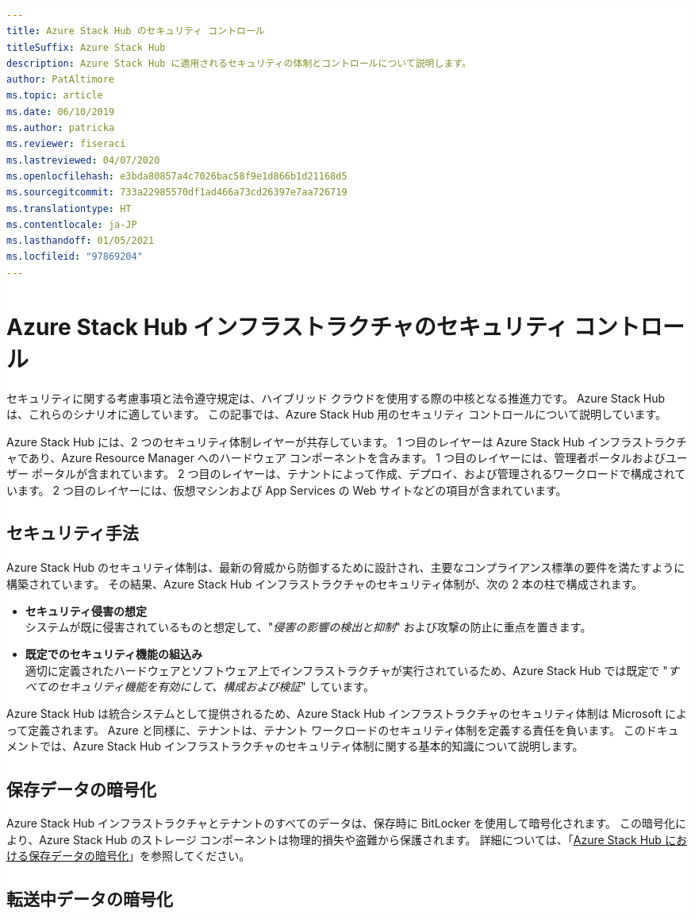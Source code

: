 ```yaml
---
title: Azure Stack Hub のセキュリティ コントロール
titleSuffix: Azure Stack Hub
description: Azure Stack Hub に適用されるセキュリティの体制とコントロールについて説明します。
author: PatAltimore
ms.topic: article
ms.date: 06/10/2019
ms.author: patricka
ms.reviewer: fiseraci
ms.lastreviewed: 04/07/2020
ms.openlocfilehash: e3bda80857a4c7026bac58f9e1d866b1d21168d5
ms.sourcegitcommit: 733a22985570df1ad466a73cd26397e7aa726719
ms.translationtype: HT
ms.contentlocale: ja-JP
ms.lasthandoff: 01/05/2021
ms.locfileid: "97869204"
---
```

# <a name="azure-stack-hub-infrastructure-security-controls"></a>Azure Stack Hub インフラストラクチャのセキュリティ コントロール

セキュリティに関する考慮事項と法令遵守規定は、ハイブリッド クラウドを使用する際の中核となる推進力です。 Azure Stack Hub は、これらのシナリオに適しています。 この記事では、Azure Stack Hub 用のセキュリティ コントロールについて説明しています。

Azure Stack Hub には、2 つのセキュリティ体制レイヤーが共存しています。 1 つ目のレイヤーは Azure Stack Hub インフラストラクチャであり、Azure Resource Manager へのハードウェア コンポーネントを含みます。 1 つ目のレイヤーには、管理者ポータルおよびユーザー ポータルが含まれています。 2 つ目のレイヤーは、テナントによって作成、デプロイ、および管理されるワークロードで構成されています。 2 つ目のレイヤーには、仮想マシンおよび App Services の Web サイトなどの項目が含まれています。

## <a name="security-approach"></a>セキュリティ手法

Azure Stack Hub のセキュリティ体制は、最新の脅威から防御するために設計され、主要なコンプライアンス標準の要件を満たすように構築されています。 その結果、Azure Stack Hub インフラストラクチャのセキュリティ体制が、次の 2 本の柱で構成されます。

- **セキュリティ侵害の想定**  
    システムが既に侵害されているものと想定して、"*侵害の影響の検出と抑制*" および攻撃の防止に重点を置きます。

- **既定でのセキュリティ機能の組込み**  
    適切に定義されたハードウェアとソフトウェア上でインフラストラクチャが実行されているため、Azure Stack Hub では既定で "*すべてのセキュリティ機能を有効にして、構成および検証*" しています。

Azure Stack Hub は統合システムとして提供されるため、Azure Stack Hub インフラストラクチャのセキュリティ体制は Microsoft によって定義されます。 Azure と同様に、テナントは、テナント ワークロードのセキュリティ体制を定義する責任を負います。 このドキュメントでは、Azure Stack Hub インフラストラクチャのセキュリティ体制に関する基本的知識について説明します。

## <a name="data-at-rest-encryption"></a>保存データの暗号化

Azure Stack Hub インフラストラクチャとテナントのすべてのデータは、保存時に BitLocker を使用して暗号化されます。 この暗号化により、Azure Stack Hub のストレージ コンポーネントは物理的損失や盗難から保護されます。 詳細については、「[Azure Stack Hub における保存データの暗号化](azure-stack-security-bitlocker.md)」を参照してください。

## <a name="data-in-transit-encryption"></a>転送中データの暗号化
